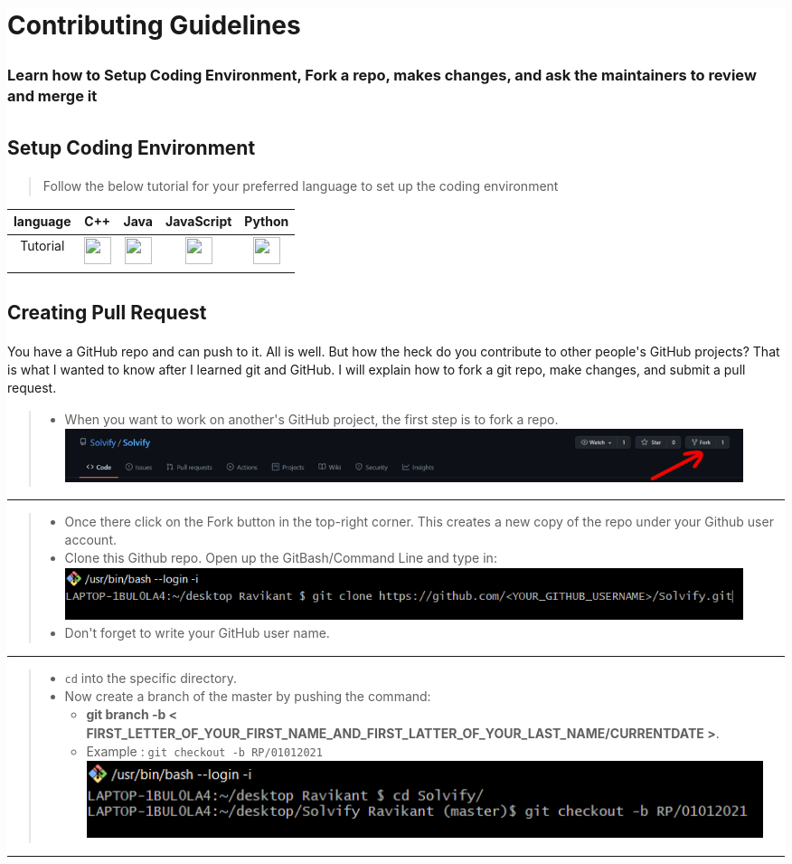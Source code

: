 # Contributing Guidelines

### Learn how to Setup Coding Environment, Fork a repo, makes changes, and ask the maintainers to review and merge it

## Setup Coding Environment

> Follow the below tutorial for your preferred language to set up the coding environment

| language |                                                                  C++                                                                  |                                                                 Java                                                                  |                                                              JavaScript                                                               |                                                                Python                                                                 |
| :------: | :-----------------------------------------------------------------------------------------------------------------------------------: | :-----------------------------------------------------------------------------------------------------------------------------------: | :-----------------------------------------------------------------------------------------------------------------------------------: | :-----------------------------------------------------------------------------------------------------------------------------------: |
| Tutorial | [<img src="https://img.icons8.com/cute-clipart/2x/link.png" width="30px" height="30px">](https://www.youtube.com/watch?v=jvg4VtYEhKU) | [<img src="https://img.icons8.com/cute-clipart/2x/link.png" width="30px" height="30px">](https://www.youtube.com/watch?v=KwnavHTOBiA) | [<img src="https://img.icons8.com/cute-clipart/2x/link.png" width="30px" height="30px">](https://www.youtube.com/watch?v=2fwOthpmj4M) | [<img src="https://img.icons8.com/cute-clipart/2x/link.png" width="30px" height="30px">](https://www.youtube.com/watch?v=AKVRkB0fot0) |

## Creating Pull Request

You have a GitHub repo and can push to it. All is well. But how the heck do you contribute to other people's GitHub projects? That is what I wanted to know after I learned git and GitHub. I will explain how to fork a git repo, make changes, and submit a pull request.

> - When you want to work on another's GitHub project, the first step is to fork a repo.<br> <img src="img/fork.png" width="750" /><br>

---

> - Once there click on the Fork button in the top-right corner. This creates a new copy of the repo under your Github user account.
> - Clone this Github repo. Open up the GitBash/Command Line and type in: <br> <img src="img/git-clone.png" width="750"/><br>
> - Don't forget to write your GitHub user name.

---

> - `cd` into the specific directory.
> - Now create a branch of the master by pushing the command:
>   - **git branch -b < FIRST_LETTER_OF_YOUR_FIRST_NAME_AND_FIRST_LATTER_OF_YOUR_LAST_NAME/CURRENTDATE >**.
>   - Example : `git checkout -b RP/01012021` <br> <img src="img/git-branch.png" width="750" /><br>

---
